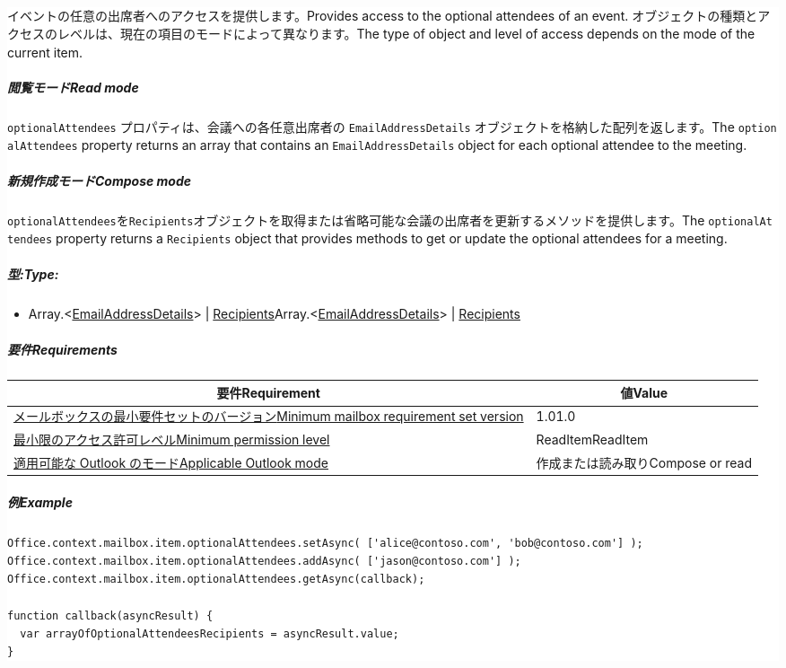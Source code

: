 <span data-ttu-id="b5c30-397">イベントの任意の出席者へのアクセスを提供します。</span><span class="sxs-lookup"><span data-stu-id="b5c30-397">Provides access to the optional attendees of an event.</span></span> <span data-ttu-id="b5c30-398">オブジェクトの種類とアクセスのレベルは、現在の項目のモードによって異なります。</span><span class="sxs-lookup"><span data-stu-id="b5c30-398">The type of object and level of access depends on the mode of the current item.</span></span>

##### <a name="read-mode"></a><span data-ttu-id="b5c30-399">閲覧モード</span><span class="sxs-lookup"><span data-stu-id="b5c30-399">Read mode</span></span>

<span data-ttu-id="b5c30-400">`optionalAttendees` プロパティは、会議への各任意出席者の `EmailAddressDetails` オブジェクトを格納した配列を返します。</span><span class="sxs-lookup"><span data-stu-id="b5c30-400">The `optionalAttendees` property returns an array that contains an `EmailAddressDetails` object for each optional attendee to the meeting.</span></span>

##### <a name="compose-mode"></a><span data-ttu-id="b5c30-401">新規作成モード</span><span class="sxs-lookup"><span data-stu-id="b5c30-401">Compose mode</span></span>

<span data-ttu-id="b5c30-402">`optionalAttendees`を`Recipients`オブジェクトを取得または省略可能な会議の出席者を更新するメソッドを提供します。</span><span class="sxs-lookup"><span data-stu-id="b5c30-402">The `optionalAttendees` property returns a `Recipients` object that provides methods to get or update the optional attendees for a meeting.</span></span>

##### <a name="type"></a><span data-ttu-id="b5c30-403">型:</span><span class="sxs-lookup"><span data-stu-id="b5c30-403">Type:</span></span>

*   <span data-ttu-id="b5c30-404">Array.<[EmailAddressDetails](/javascript/api/outlook_1_4/office.emailaddressdetails)> | [Recipients](/javascript/api/outlook_1_4/office.recipients)</span><span class="sxs-lookup"><span data-stu-id="b5c30-404">Array.<[EmailAddressDetails](/javascript/api/outlook_1_4/office.emailaddressdetails)> | [Recipients](/javascript/api/outlook_1_4/office.recipients)</span></span>

##### <a name="requirements"></a><span data-ttu-id="b5c30-405">要件</span><span class="sxs-lookup"><span data-stu-id="b5c30-405">Requirements</span></span>

|<span data-ttu-id="b5c30-406">要件</span><span class="sxs-lookup"><span data-stu-id="b5c30-406">Requirement</span></span>| <span data-ttu-id="b5c30-407">値</span><span class="sxs-lookup"><span data-stu-id="b5c30-407">Value</span></span>|
|---|---|
|[<span data-ttu-id="b5c30-408">メールボックスの最小要件セットのバージョン</span><span class="sxs-lookup"><span data-stu-id="b5c30-408">Minimum mailbox requirement set version</span></span>](/javascript/office/requirement-sets/outlook-api-requirement-sets)| <span data-ttu-id="b5c30-409">1.0</span><span class="sxs-lookup"><span data-stu-id="b5c30-409">1.0</span></span>|
|[<span data-ttu-id="b5c30-410">最小限のアクセス許可レベル</span><span class="sxs-lookup"><span data-stu-id="b5c30-410">Minimum permission level</span></span>](https://docs.microsoft.com/outlook/add-ins/understanding-outlook-add-in-permissions)| <span data-ttu-id="b5c30-411">ReadItem</span><span class="sxs-lookup"><span data-stu-id="b5c30-411">ReadItem</span></span>|
|[<span data-ttu-id="b5c30-412">適用可能な Outlook のモード</span><span class="sxs-lookup"><span data-stu-id="b5c30-412">Applicable Outlook mode</span></span>](https://docs.microsoft.com/outlook/add-ins/#extension-points)| <span data-ttu-id="b5c30-413">作成または読み取り</span><span class="sxs-lookup"><span data-stu-id="b5c30-413">Compose or read</span></span>|

##### <a name="example"></a><span data-ttu-id="b5c30-414">例</span><span class="sxs-lookup"><span data-stu-id="b5c30-414">Example</span></span>

```
Office.context.mailbox.item.optionalAttendees.setAsync( ['alice@contoso.com', 'bob@contoso.com'] );
Office.context.mailbox.item.optionalAttendees.addAsync( ['jason@contoso.com'] );
Office.context.mailbox.item.optionalAttendees.getAsync(callback);

function callback(asyncResult) {
  var arrayOfOptionalAttendeesRecipients = asyncResult.value;
}
```
